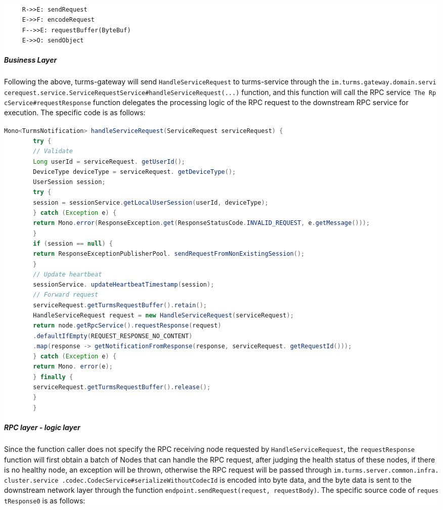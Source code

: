 ```mermaid
     R->>E: sendRequest
     E->>F: encodeRequest
     F-->>E: requestBuffer(ByteBuf)
     E->>O: sendObject
```

##### Business Layer

Following the above, turms-gateway will send `HandleServiceRequest` to turms-service through the `im.turms.gateway.domain.servicerequest.service.ServiceRequestService#handleServiceRequest(...)` function, and this function will call the RPC service` The RpcService#requestResponse` function delegates the processing logic of the RPC request to the downstream RPC service for execution. The specific code is as follows:

```java
Mono<TurmsNotification> handleServiceRequest(ServiceRequest serviceRequest) {
        try {
        // Validate
        Long userId = serviceRequest. getUserId();
        DeviceType deviceType = serviceRequest. getDeviceType();
        UserSession session;
        try {
        session = sessionService.getLocalUserSession(userId, deviceType);
        } catch (Exception e) {
        return Mono.error(ResponseException.get(ResponseStatusCode.INVALID_REQUEST, e.getMessage()));
        }
        if (session == null) {
        return ResponseExceptionPublisherPool. sendRequestFromNonExistingSession();
        }
        // Update heartbeat
        sessionService. updateHeartbeatTimestamp(session);
        // Forward request
        serviceRequest.getTurmsRequestBuffer().retain();
        HandleServiceRequest request = new HandleServiceRequest(serviceRequest);
        return node.getRpcService().requestResponse(request)
        .defaultIfEmpty(REQUEST_RESPONSE_NO_CONTENT)
        .map(response -> getNotificationFromResponse(response, serviceRequest. getRequestId()));
        } catch (Exception e) {
        return Mono. error(e);
        } finally {
        serviceRequest.getTurmsRequestBuffer().release();
        }
        }
```

##### RPC layer - logic layer

Since the function caller does not specify the RPC receiving node requested by `HandleServiceRequest`, the `requestResponse` function will first obtain a batch of Nodes that can handle the RPC request, after judging the health status of these nodes, if there is no healthy node, an exception will be thrown, otherwise the RPC request will be passed through `im.turms.server.common.infra.cluster.service .codec.CodecService#serializeWithoutCodecId` is encoded into byte data, and the byte data is sent to the downstream network layer through the function `endpoint.sendRequest(request, requestBody)`. The specific source code of `requestResponse0` is as follows:

